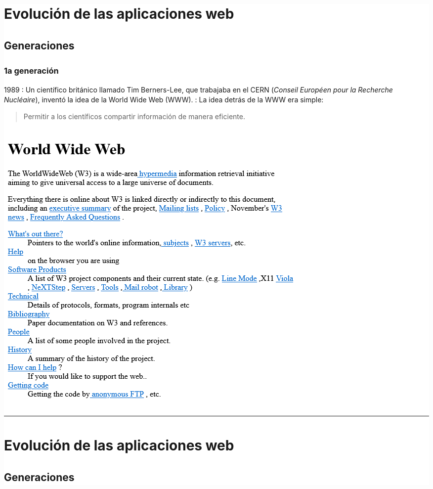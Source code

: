# Evolución de las aplicaciones web

## Generaciones

### 1a generación

1989
: Un científico británico llamado Tim Berners-Lee, que trabajaba en el CERN (_Conseil Européen pour la Recherche Nucléaire_), inventó la idea de la World Wide Web (WWW).
: La idea detrás de la WWW era simple:
  > Permitir a los científicos compartir información de manera eficiente.

![bg right:40% fit](../src/assets/PW/The-WWW-project.png)

---

# Evolución de las aplicaciones web

## Generaciones
